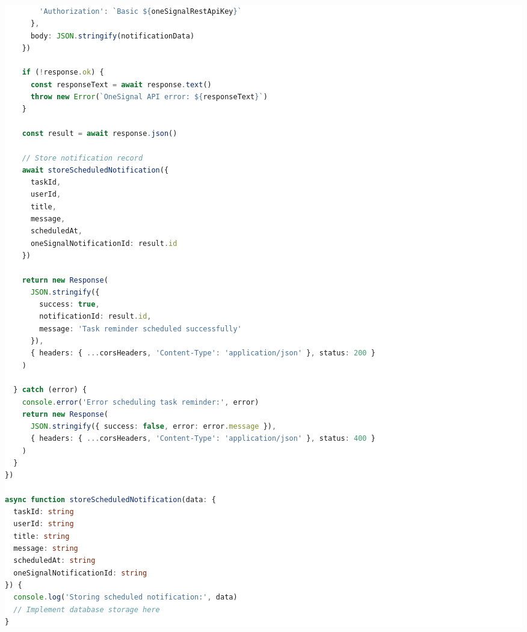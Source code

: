 ```typescript
        'Authorization': `Basic ${oneSignalRestApiKey}`
      },
      body: JSON.stringify(notificationData)
    })

    if (!response.ok) {
      const responseText = await response.text()
      throw new Error(`OneSignal API error: ${responseText}`)
    }

    const result = await response.json()

    // Store notification record
    await storeScheduledNotification({
      taskId,
      userId,
      title,
      message,
      scheduledAt,
      oneSignalNotificationId: result.id
    })

    return new Response(
      JSON.stringify({ 
        success: true, 
        notificationId: result.id,
        message: 'Task reminder scheduled successfully' 
      }),
      { headers: { ...corsHeaders, 'Content-Type': 'application/json' }, status: 200 }
    )

  } catch (error) {
    console.error('Error scheduling task reminder:', error)
    return new Response(
      JSON.stringify({ success: false, error: error.message }),
      { headers: { ...corsHeaders, 'Content-Type': 'application/json' }, status: 400 }
    )
  }
})

async function storeScheduledNotification(data: {
  taskId: string
  userId: string
  title: string
  message: string
  scheduledAt: string
  oneSignalNotificationId: string
}) {
  console.log('Storing scheduled notification:', data)
  // Implement database storage here
}
```
